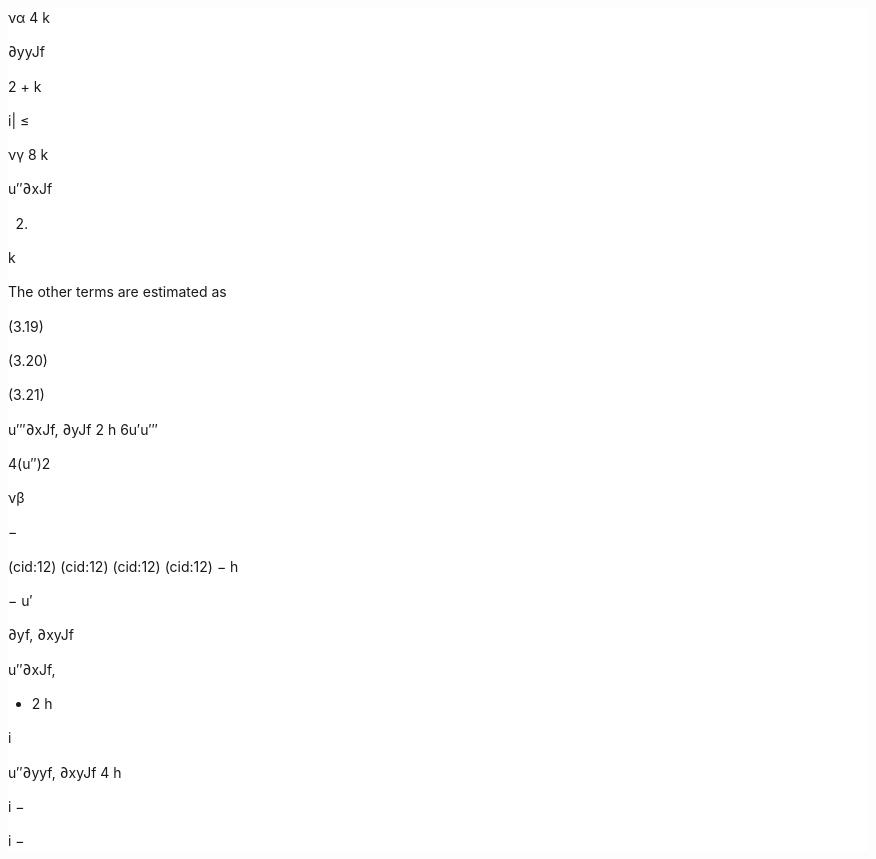να
4 k

∂yyJf

2 +
k

i| ≤

νγ
8 k

u′′∂xJf

2.
k

The other terms are estimated as

(3.19)

(3.20)

(3.21)

u′′′∂xJf, ∂yJf
2
h
6u′u′′′

4(u′′)2

νβ

−

(cid:12)
(cid:12)
(cid:12)
(cid:12)
− h

−
u′

∂yf, ∂xyJf

u′′∂xJf,
+ 2
h

i

u′′∂yyf, ∂xyJf
4
h

i −

i −
